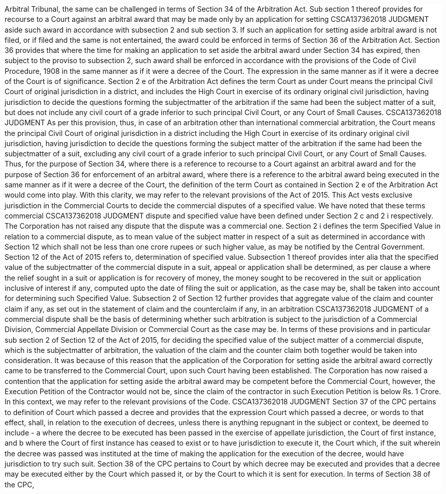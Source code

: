 Arbitral Tribunal, the same can be challenged in terms of Section 34 of the Arbitration Act. Sub section 1 thereof provides for recourse to a Court against an arbitral award that may be made only by an application for setting CSCA137362018 JUDGMENT aside such award in accordance with subsection 2 and sub section 3. If such an application for setting aside arbitral award is not filed, or if filed and the same is not entertained, the award could be enforced in terms of Section 36 of the Arbitration Act. Section 36 provides that where the time for making an application to set aside the arbitral award under Section 34 has expired, then subject to the proviso to subsection 2, such award shall be enforced in accordance with the provisions of the Code of Civil Procedure, 1908 in the same manner as if it were a decree of the Court. The expression in the same manner as if it were a decree of the Court is of significance. Section 2 e of the Arbitration Act defines the term Court as under  Court means the principal Civil Court of original jurisdiction in a district, and includes the High Court in exercise of its ordinary original civil jurisdiction, having jurisdiction to decide the questions forming the subjectmatter of the arbitration if the same had been the subject matter of a suit, but does not include any civil court of a grade inferior to such principal Civil Court, or any Court of Small Causes. CSCA137362018 JUDGMENT As per this provision, thus, in case of an arbitration other than international commercial arbitration, the Court means the principal Civil Court of original jurisdiction in a district including the High Court in exercise of its ordinary original civil jurisdiction, having jurisdiction to decide the questions forming the subject matter of the arbitration if the same had been the subjectmatter of a suit, excluding any civil court of a grade inferior to such principal Civil Court, or any Court of Small Causes. Thus, for the purpose of Section 34, where there is a reference to recourse to a Court against an arbitral award and for the purpose of Section 36 for enforcement of an arbitral award, where there is a reference to the arbitral award being executed in the same manner as if it were a decree of the Court, the definition of the term Court as contained in Section 2 e of the Arbitration Act would come into play. With this clarity, we may refer to the relevant provisions of the Act of 2015. This Act vests exclusive jurisdiction in the Commercial Courts to decide the commercial disputes of a specified value. We have noted that these terms commercial CSCA137362018 JUDGMENT dispute and specified value have been defined under Section 2 c and 2 i respectively. The Corporation has not raised any dispute that the dispute was a commercial one. Section 2 i defines the term Specified Value in relation to a commercial dispute, as to mean value of the subject matter in respect of a suit as determined in accordance with Section 12 which shall not be less than one crore rupees or such higher value, as may be notified by the Central Government. Section 12 of the Act of 2015 refers to, determination of specified value. Subsection 1 thereof provides inter alia that the specified value of the subjectmatter of the commercial dispute in a suit, appeal or application shall be determined, as per clause a  where the relief sought in a suit or application is for recovery of money, the money sought to be recovered in the suit or application inclusive of interest if any, computed upto the date of filing the suit or application, as the case may be, shall be taken into account for determining such Specified Value. Subsection 2 of Section 12 further provides that aggregate value of the claim and counter claim if any, as set out in the statement of claim and the counterclaim if any, in an arbitration CSCA137362018 JUDGMENT of a commercial dispute shall be the basis of determining whether such arbitration is subject to the jurisdiction of a Commercial Division, Commercial Appellate Division or Commercial Court as the case may be. In terms of these provisions and in particular sub section 2 of Section 12 of the Act of 2015, for deciding the specified value of the subject matter of a commercial dispute, which is the subjectmatter of arbitration, the valuation of the claim and the counter claim both together would be taken into consideration. It was because of this reason that the application of the Corporation for setting aside the arbitral award correctly came to be transferred to the Commercial Court, upon such Court having been established. The Corporation has now raised a contention that the application for setting aside the arbitral award may be competent before the Commercial Court, however, the Execution Petition of the Contractor would not be, since the claim of the contractor in such Execution Petition is below Rs. 1 Crore. In this context, we may refer to the relevant provisions of the Code. CSCA137362018 JUDGMENT Section 37 of the CPC pertains to definition of Court which passed a decree and provides that the expression Court which passed a decree, or words to that effect, shall, in relation to the execution of decrees, unless there is anything repugnant in the subject or context, be deemed to include - a where the decree to be executed has been passed in the exercise of appellate jurisdiction, the Court of first instance, and b where the Court of first instance has ceased to exist or to have jurisdiction to execute it, the Court which, if the suit wherein the decree was passed was instituted at the time of making the application for the execution of the decree, would have jurisdiction to try such suit. Section 38 of the CPC pertains to Court by which decree may be executed and provides that a decree may be executed either by the Court which passed it, or by the Court to which it is sent for execution. In terms of Section 38 of the CPC,